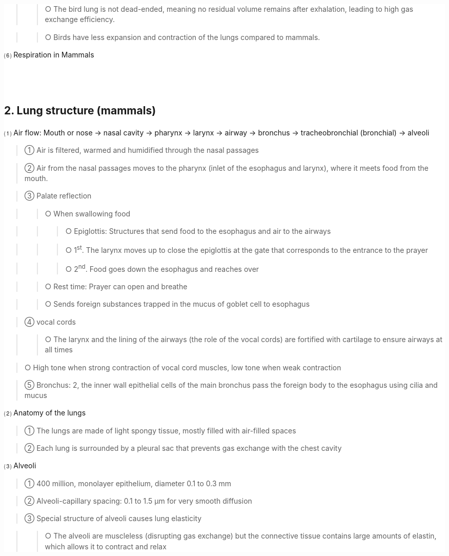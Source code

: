 >> ○ The bird lung is not dead-ended, meaning no residual volume remains after exhalation, leading to high gas exchange efficiency.

>> ○ Birds have less expansion and contraction of the lungs compared to mammals.

⑹ Respiration in Mammals

<br>

<br>

## **2\. Lung structure (mammals)**

⑴ Air flow: Mouth or nose → nasal cavity → pharynx → larynx → airway → bronchus → tracheobronchial (bronchial) → alveoli

> ① Air is filtered, warmed and humidified through the nasal passages

> ② Air from the nasal passages moves to the pharynx (inlet of the esophagus and larynx), where it meets food from the mouth.

> ③ Palate reflection

>> ○ When swallowing food

>>> ○ Epiglottis: Structures that send food to the esophagus and air to the airways

>>> ○ 1<sup>st</sup>. The larynx moves up to close the epiglottis at the gate that corresponds to the entrance to the prayer

>>> ○ 2<sup>nd</sup>. Food goes down the esophagus and reaches over

>> ○ Rest time: Prayer can open and breathe

>> ○ Sends foreign substances trapped in the mucus of goblet cell to esophagus

> ④ vocal cords

>> ○ The larynx and the lining of the airways (the role of the vocal cords) are fortified with cartilage to ensure airways at all times

> ○ High tone when strong contraction of vocal cord muscles, low tone when weak contraction

> ⑤ Bronchus: 2, the inner wall epithelial cells of the main bronchus pass the foreign body to the esophagus using cilia and mucus

⑵ Anatomy of the lungs

> ① The lungs are made of light spongy tissue, mostly filled with air-filled spaces

> ② Each lung is surrounded by a pleural sac that prevents gas exchange with the chest cavity

⑶ Alveoli

> ① 400 million, monolayer epithelium, diameter 0.1 to 0.3 mm

> ② Alveoli-capillary spacing: 0.1 to 1.5 μm for very smooth diffusion

> ③ Special structure of alveoli causes lung elasticity

>> ○ The alveoli are muscleless (disrupting gas exchange) but the connective tissue contains large amounts of elastin, which allows it to contract and relax
